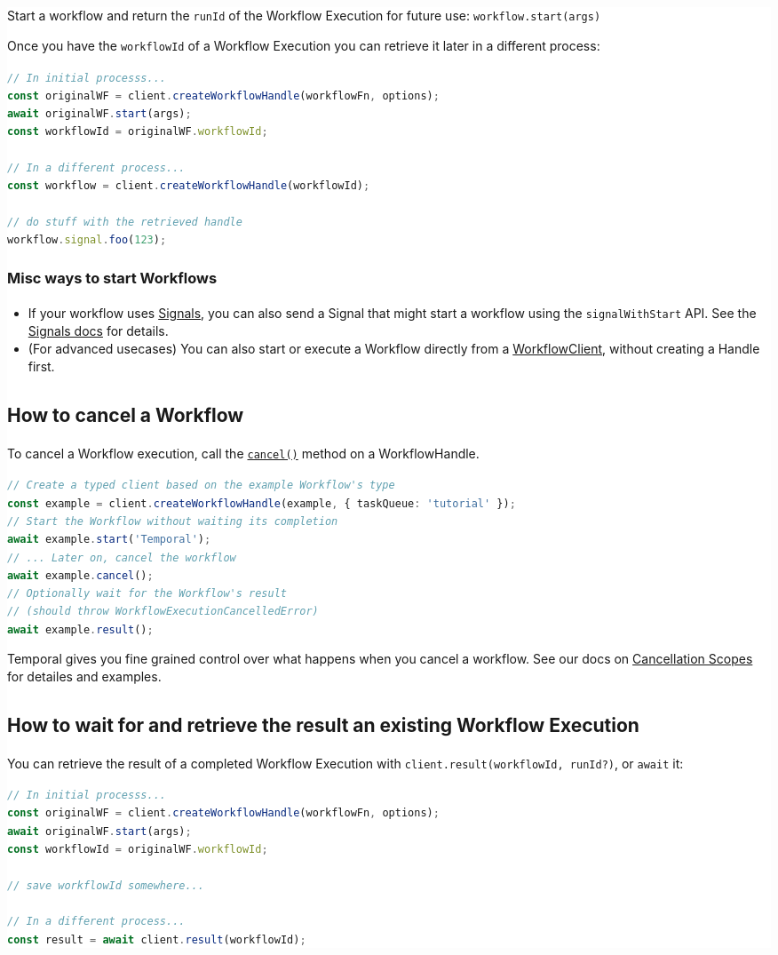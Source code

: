 Start a workflow and return the `runId` of the Workflow Execution for future use: `workflow.start(args)`

Once you have the `workflowId` of a Workflow Execution you can retrieve it later in a different process:

```ts
// In initial processs...
const originalWF = client.createWorkflowHandle(workflowFn, options);
await originalWF.start(args);
const workflowId = originalWF.workflowId;

// In a different process...
const workflow = client.createWorkflowHandle(workflowId);

// do stuff with the retrieved handle
workflow.signal.foo(123);
```

### Misc ways to start Workflows

- If your workflow uses [Signals](/docs/concepts/signals), you can also send a Signal that might start a workflow using the `signalWithStart` API. See the [Signals docs](/docs/node/signals-queries) for details.
- (For advanced usecases) You can also start or execute a Workflow directly from a [WorkflowClient](https://nodejs.temporal.io/api/classes/client.workflowclient/), without creating a Handle first.

## How to cancel a Workflow

To cancel a Workflow execution, call the [`cancel()`](https://nodejs.temporal.io/api/interfaces/client.WorkflowHandle#cancel) method on a WorkflowHandle.

```ts
// Create a typed client based on the example Workflow's type
const example = client.createWorkflowHandle(example, { taskQueue: 'tutorial' });
// Start the Workflow without waiting its completion
await example.start('Temporal');
// ... Later on, cancel the workflow
await example.cancel();
// Optionally wait for the Workflow's result
// (should throw WorkflowExecutionCancelledError)
await example.result();
```

Temporal gives you fine grained control over what happens when you cancel a workflow. See our docs on [Cancellation Scopes](/docs/node/cancellation-scopes) for detailes and examples.

## How to wait for and retrieve the result an existing Workflow Execution

You can retrieve the result of a completed Workflow Execution with `client.result(workflowId, runId?)`, or `await` it:

```ts
// In initial processs...
const originalWF = client.createWorkflowHandle(workflowFn, options);
await originalWF.start(args);
const workflowId = originalWF.workflowId;

// save workflowId somewhere...

// In a different process...
const result = await client.result(workflowId);
```
